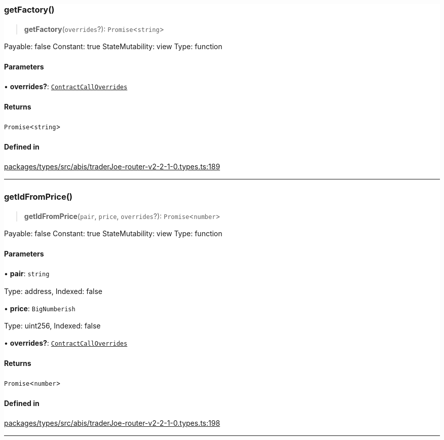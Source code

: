 ### getFactory()

> **getFactory**(`overrides`?): `Promise`\<`string`\>

Payable: false
Constant: true
StateMutability: view
Type: function

#### Parameters

• **overrides?**: [`ContractCallOverrides`](../../../type-aliases/ContractCallOverrides.md)

#### Returns

`Promise`\<`string`\>

#### Defined in

[packages/types/src/abis/traderJoe-router-v2-2-1-0.types.ts:189](https://github.com/niZmosis/dex-toolkit/blob/3d8b41b44787b30fbea5de3ab4737662ffb61bc8/packages/types/src/abis/traderJoe-router-v2-2-1-0.types.ts#L189)

***

### getIdFromPrice()

> **getIdFromPrice**(`pair`, `price`, `overrides`?): `Promise`\<`number`\>

Payable: false
Constant: true
StateMutability: view
Type: function

#### Parameters

• **pair**: `string`

Type: address, Indexed: false

• **price**: `BigNumberish`

Type: uint256, Indexed: false

• **overrides?**: [`ContractCallOverrides`](../../../type-aliases/ContractCallOverrides.md)

#### Returns

`Promise`\<`number`\>

#### Defined in

[packages/types/src/abis/traderJoe-router-v2-2-1-0.types.ts:198](https://github.com/niZmosis/dex-toolkit/blob/3d8b41b44787b30fbea5de3ab4737662ffb61bc8/packages/types/src/abis/traderJoe-router-v2-2-1-0.types.ts#L198)

***

